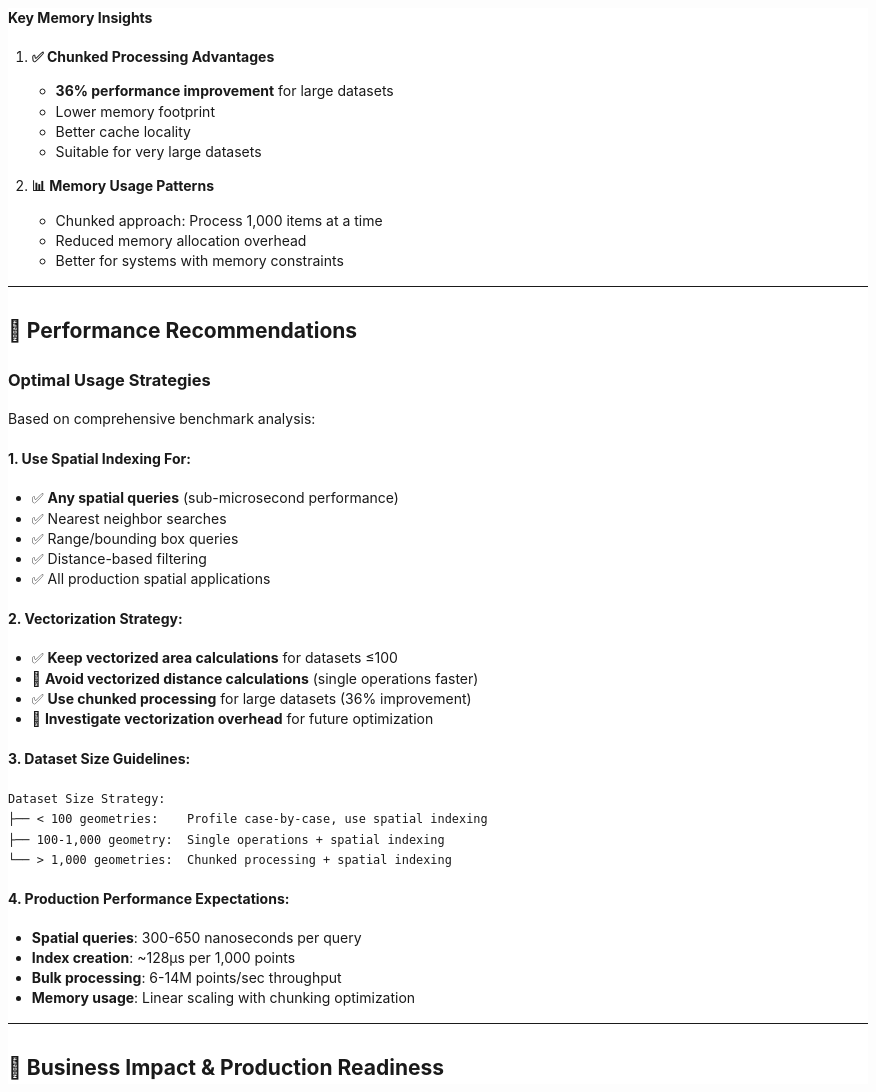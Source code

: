 #### Key Memory Insights

1. **✅ Chunked Processing Advantages**
   - **36% performance improvement** for large datasets
   - Lower memory footprint
   - Better cache locality
   - Suitable for very large datasets

2. **📊 Memory Usage Patterns**
   - Chunked approach: Process 1,000 items at a time
   - Reduced memory allocation overhead
   - Better for systems with memory constraints

---

## 🎯 Performance Recommendations

### Optimal Usage Strategies

Based on comprehensive benchmark analysis:

#### 1. **Use Spatial Indexing For:**
- ✅ **Any spatial queries** (sub-microsecond performance)
- ✅ Nearest neighbor searches
- ✅ Range/bounding box queries  
- ✅ Distance-based filtering
- ✅ All production spatial applications

#### 2. **Vectorization Strategy:**
- ✅ **Keep vectorized area calculations** for datasets ≤100
- 🔄 **Avoid vectorized distance calculations** (single operations faster)
- ✅ **Use chunked processing** for large datasets (36% improvement)
- 🔄 **Investigate vectorization overhead** for future optimization

#### 3. **Dataset Size Guidelines:**
```
Dataset Size Strategy:
├── < 100 geometries:    Profile case-by-case, use spatial indexing
├── 100-1,000 geometry:  Single operations + spatial indexing
└── > 1,000 geometries:  Chunked processing + spatial indexing
```

#### 4. **Production Performance Expectations:**
- **Spatial queries**: 300-650 nanoseconds per query
- **Index creation**: ~128µs per 1,000 points
- **Bulk processing**: 6-14M points/sec throughput
- **Memory usage**: Linear scaling with chunking optimization

---

## 🚀 Business Impact & Production Readiness

